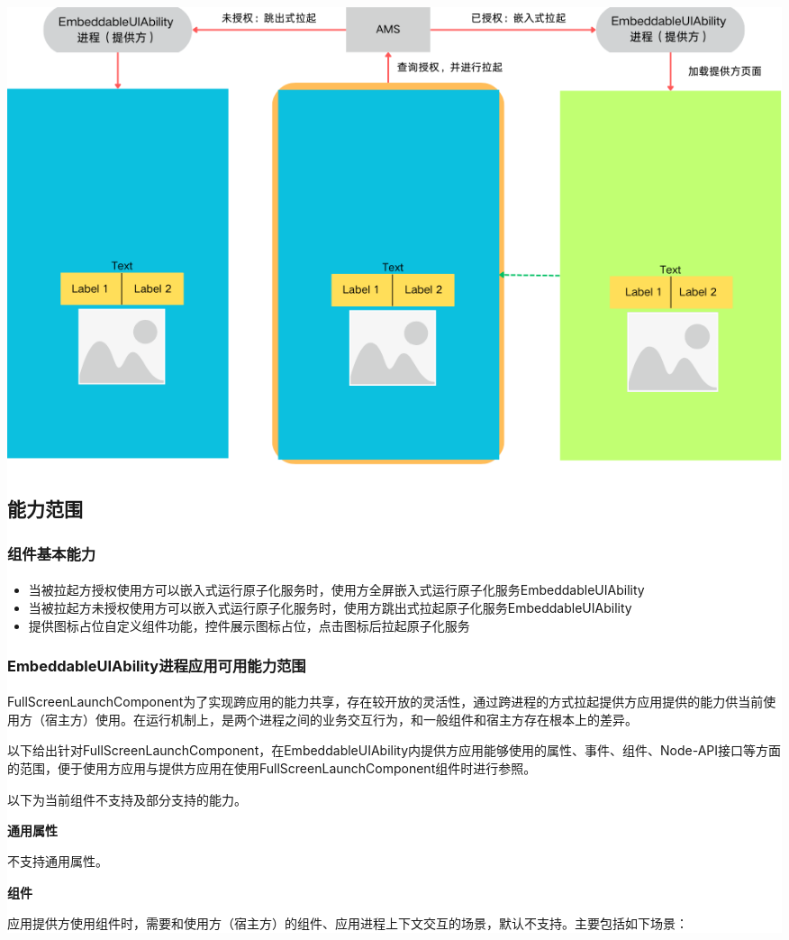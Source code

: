 ![fullscreenlaunch-component](figures/fullscreenlaunch-component.png)


## 能力范围

### 组件基本能力

- 当被拉起方授权使用方可以嵌入式运行原子化服务时，使用方全屏嵌入式运行原子化服务EmbeddableUIAbility
- 当被拉起方未授权使用方可以嵌入式运行原子化服务时，使用方跳出式拉起原子化服务EmbeddableUIAbility
- 提供图标占位自定义组件功能，控件展示图标占位，点击图标后拉起原子化服务

### EmbeddableUIAbility进程应用可用能力范围

FullScreenLaunchComponent为了实现跨应用的能力共享，存在较开放的灵活性，通过跨进程的方式拉起提供方应用提供的能力供当前使用方（宿主方）使用。在运行机制上，是两个进程之间的业务交互行为，和一般组件和宿主方存在根本上的差异。

以下给出针对FullScreenLaunchComponent，在EmbeddableUIAbility内提供方应用能够使用的属性、事件、组件、Node-API接口等方面的范围，便于使用方应用与提供方应用在使用FullScreenLaunchComponent组件时进行参照。

以下为当前组件不支持及部分支持的能力。

**通用属性**

不支持通用属性。

**组件**

应用提供方使用组件时，需要和使用方（宿主方）的组件、应用进程上下文交互的场景，默认不支持。主要包括如下场景：
